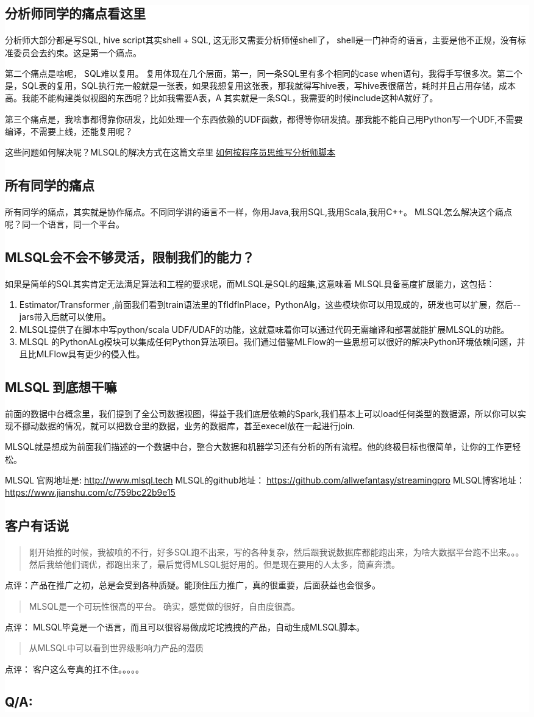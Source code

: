 
## 分析师同学的痛点看这里

分析师大部分都是写SQL, hive script其实shell + SQL, 这无形又需要分析师懂shell了， shell是一门神奇的语言，主要是他不正规，没有标准委员会去约束。这是第一个痛点。

第二个痛点是啥呢， SQL难以复用。 复用体现在几个层面，第一，同一条SQL里有多个相同的case when语句，我得手写很多次。第二个是，SQL表的复用，SQL执行完一般就是一张表，如果我想复用这张表，那我就得写hive表，写hive表很痛苦，耗时并且占用存储，成本高。我能不能构建类似视图的东西呢？比如我需要A表，A 其实就是一条SQL，我需要的时候include这种A就好了。

第三个痛点是，我啥事都得靠你研发，比如处理一个东西依赖的UDF函数，都得等你研发搞。那我能不能自己用Python写一个UDF,不需要编译，不需要上线，还能复用呢？

这些问题如何解决呢？MLSQL的解决方式在这篇文章里 [如何按程序员思维写分析师脚本](https://www.jianshu.com/p/239415ef4385)


## 所有同学的痛点

所有同学的痛点，其实就是协作痛点。不同同学讲的语言不一样，你用Java,我用SQL,我用Scala,我用C++。 MLSQL怎么解决这个痛点呢？同一个语言，同一个平台。

## MLSQL会不会不够灵活，限制我们的能力？

如果是简单的SQL其实肯定无法满足算法和工程的要求呢，而MLSQL是SQL的超集,这意味着 MLSQL具备高度扩展能力，这包括：

1. Estimator/Transformer ,前面我们看到train语法里的TfIdfInPlace，PythonAlg，这些模块你可以用现成的，研发也可以扩展，然后--jars带入后就可以使用。
2. MLSQL提供了在脚本中写python/scala UDF/UDAF的功能，这就意味着你可以通过代码无需编译和部署就能扩展MLSQL的功能。
3. MLSQL 的PythonALg模块可以集成任何Python算法项目。我们通过借鉴MLFlow的一些思想可以很好的解决Python环境依赖问题，并且比MLFlow具有更少的侵入性。


## MLSQL 到底想干嘛
前面的数据中台概念里，我们提到了全公司数据视图，得益于我们底层依赖的Spark,我们基本上可以load任何类型的数据源，所以你可以实现不挪动数据的情况，就可以把数仓里的数据，业务的数据库，甚至execel放在一起进行join.

MLSQL就是想成为前面我们描述的一个数据中台，整合大数据和机器学习还有分析的所有流程。他的终极目标也很简单，让你的工作更轻松。

MLSQL 官网地址是:      http://www.mlsql.tech
MLSQL的github地址： https://github.com/allwefantasy/streamingpro
MLSQL博客地址：https://www.jianshu.com/c/759bc22b9e15

## 客户有话说

> 刚开始推的时候，我被喷的不行，好多SQL跑不出来，写的各种复杂，然后跟我说数据库都能跑出来，为啥大数据平台跑不出来。。。然后我给他们调优，都跑出来了，最后觉得MLSQL挺好用的。但是现在要用的人太多，简直奔溃。

点评：产品在推广之初，总是会受到各种质疑。能顶住压力推广，真的很重要，后面获益也会很多。

> MLSQL是一个可玩性很高的平台。
> 确实，感觉做的很好，自由度很高。

点评： MLSQL毕竟是一个语言，而且可以很容易做成坨坨拽拽的产品，自动生成MLSQL脚本。

> 从MLSQL中可以看到世界级影响力产品的潜质

点评： 客户这么夸真的扛不住。。。。。



## Q/A:
